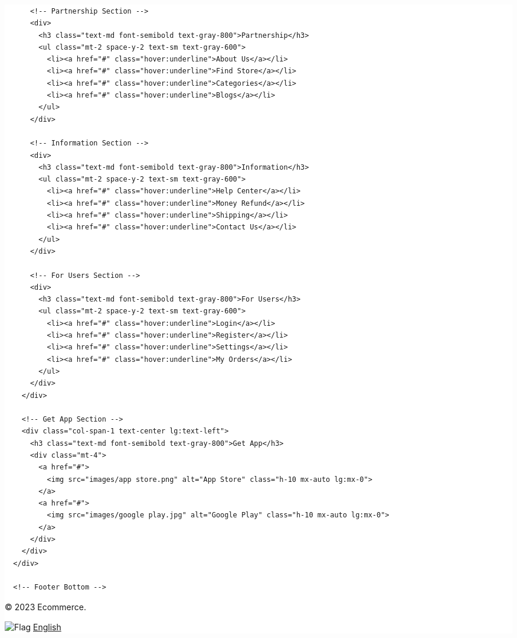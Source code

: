           <!-- Partnership Section -->
          <div>
            <h3 class="text-md font-semibold text-gray-800">Partnership</h3>
            <ul class="mt-2 space-y-2 text-sm text-gray-600">
              <li><a href="#" class="hover:underline">About Us</a></li>
              <li><a href="#" class="hover:underline">Find Store</a></li>
              <li><a href="#" class="hover:underline">Categories</a></li>
              <li><a href="#" class="hover:underline">Blogs</a></li>
            </ul>
          </div>

          <!-- Information Section -->
          <div>
            <h3 class="text-md font-semibold text-gray-800">Information</h3>
            <ul class="mt-2 space-y-2 text-sm text-gray-600">
              <li><a href="#" class="hover:underline">Help Center</a></li>
              <li><a href="#" class="hover:underline">Money Refund</a></li>
              <li><a href="#" class="hover:underline">Shipping</a></li>
              <li><a href="#" class="hover:underline">Contact Us</a></li>
            </ul>
          </div>

          <!-- For Users Section -->
          <div>
            <h3 class="text-md font-semibold text-gray-800">For Users</h3>
            <ul class="mt-2 space-y-2 text-sm text-gray-600">
              <li><a href="#" class="hover:underline">Login</a></li>
              <li><a href="#" class="hover:underline">Register</a></li>
              <li><a href="#" class="hover:underline">Settings</a></li>
              <li><a href="#" class="hover:underline">My Orders</a></li>
            </ul>
          </div>
        </div>

        <!-- Get App Section -->
        <div class="col-span-1 text-center lg:text-left">
          <h3 class="text-md font-semibold text-gray-800">Get App</h3>
          <div class="mt-4">
            <a href="#">
              <img src="images/app store.png" alt="App Store" class="h-10 mx-auto lg:mx-0">
            </a>
            <a href="#">
              <img src="images/google play.jpg" alt="Google Play" class="h-10 mx-auto lg:mx-0">
            </a>
          </div>
        </div>
      </div>

      <!-- Footer Bottom -->
<div class="mt-8 flex justify-between items-center text-gray-500 text-sm">
  <p>&copy; 2023 Ecommerce.</p>
  <div class="flex items-center space-x-2">
    <img src="images/united states.jpg" alt="Flag" class="h-4 w-6 object-cover">
    <a href="#" class="text-gray-500 hover:underline">English</a>
  </div>
</div>
